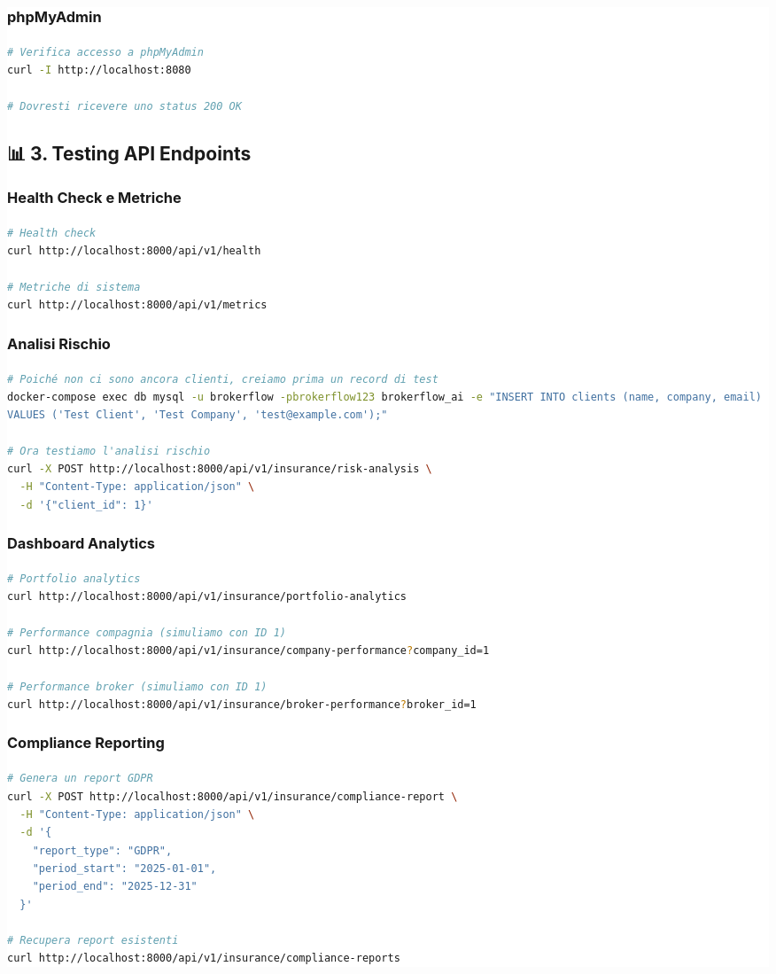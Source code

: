 ### phpMyAdmin
```bash
# Verifica accesso a phpMyAdmin
curl -I http://localhost:8080

# Dovresti ricevere uno status 200 OK
```

## 📊 3. Testing API Endpoints

### Health Check e Metriche
```bash
# Health check
curl http://localhost:8000/api/v1/health

# Metriche di sistema
curl http://localhost:8000/api/v1/metrics
```

### Analisi Rischio
```bash
# Poiché non ci sono ancora clienti, creiamo prima un record di test
docker-compose exec db mysql -u brokerflow -pbrokerflow123 brokerflow_ai -e "INSERT INTO clients (name, company, email) VALUES ('Test Client', 'Test Company', 'test@example.com');"

# Ora testiamo l'analisi rischio
curl -X POST http://localhost:8000/api/v1/insurance/risk-analysis \
  -H "Content-Type: application/json" \
  -d '{"client_id": 1}'
```

### Dashboard Analytics
```bash
# Portfolio analytics
curl http://localhost:8000/api/v1/insurance/portfolio-analytics

# Performance compagnia (simuliamo con ID 1)
curl http://localhost:8000/api/v1/insurance/company-performance?company_id=1

# Performance broker (simuliamo con ID 1)
curl http://localhost:8000/api/v1/insurance/broker-performance?broker_id=1
```

### Compliance Reporting
```bash
# Genera un report GDPR
curl -X POST http://localhost:8000/api/v1/insurance/compliance-report \
  -H "Content-Type: application/json" \
  -d '{
    "report_type": "GDPR",
    "period_start": "2025-01-01",
    "period_end": "2025-12-31"
  }'

# Recupera report esistenti
curl http://localhost:8000/api/v1/insurance/compliance-reports
```
